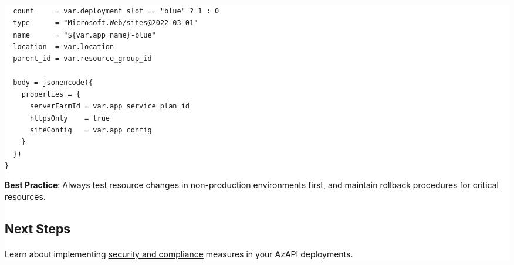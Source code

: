 ```hcl
  count     = var.deployment_slot == "blue" ? 1 : 0
  type      = "Microsoft.Web/sites@2022-03-01"
  name      = "${var.app_name}-blue"
  location  = var.location
  parent_id = var.resource_group_id
  
  body = jsonencode({
    properties = {
      serverFarmId = var.app_service_plan_id
      httpsOnly    = true
      siteConfig   = var.app_config
    }
  })
}
```

**Best Practice**: Always test resource changes in non-production environments first, and maintain rollback procedures for critical resources.

## Next Steps

Learn about implementing [security and compliance](../security-compliance/) measures in your AzAPI deployments.